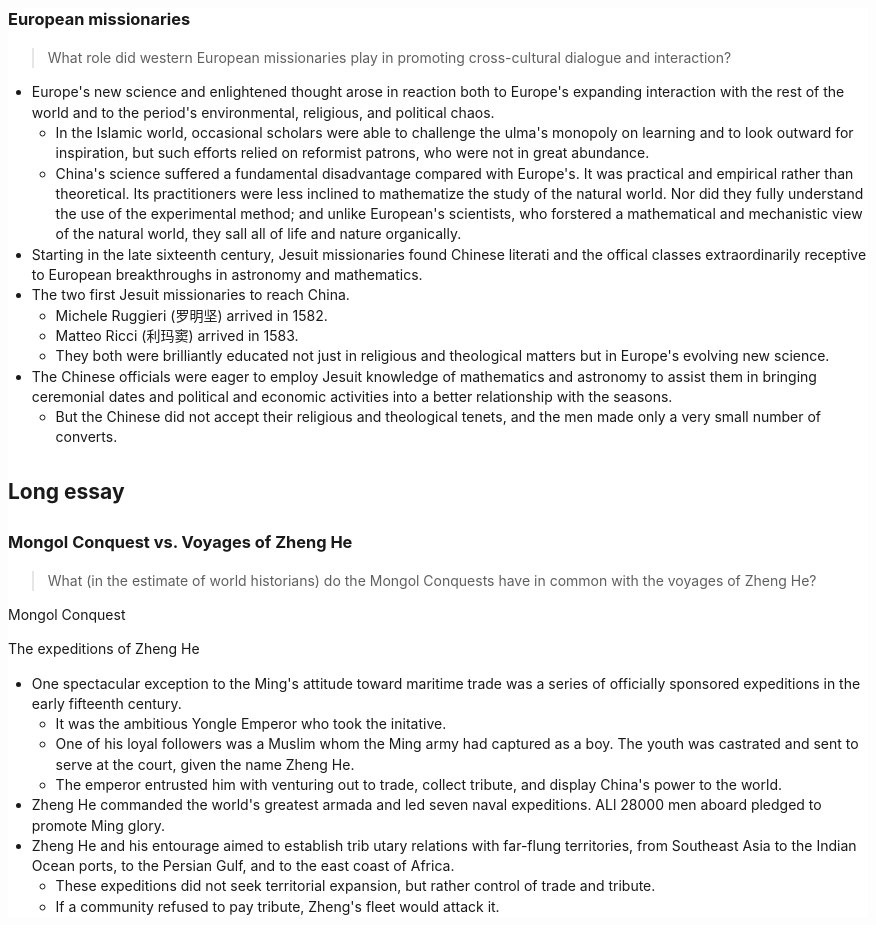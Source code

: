 ### European missionaries

> What role did western European missionaries play in promoting cross-cultural dialogue and interaction?

- Europe's new science and enlightened thought arose in reaction both to Europe's expanding interaction with the rest of the world and to the period's environmental, religious, and political chaos.
    - In the Islamic world, occasional scholars were able to challenge the ulma's monopoly on learning and to look outward for inspiration, but such efforts relied on reformist patrons, who were not in great abundance.
    - China's science suffered a fundamental disadvantage compared with Europe's. It was practical and empirical rather than theoretical. Its practitioners were less inclined to mathematize the study of the natural world. Nor did they fully understand the use of the experimental method; and unlike European's scientists, who forstered a mathematical and mechanistic view of the natural world, they sall all of life and nature organically.
- Starting in the late sixteenth century, Jesuit missionaries found Chinese literati and the offical classes extraordinarily receptive to European breakthroughs in astronomy and mathematics.
- The two first Jesuit missionaries to reach China.
    - Michele Ruggieri (罗明坚) arrived in 1582.
    - Matteo Ricci (利玛窦) arrived in 1583.
    - They both were brilliantly educated not just in religious and theological matters but in Europe's evolving new science.
- The Chinese officials were eager to employ Jesuit knowledge of mathematics and astronomy to assist them in bringing ceremonial dates and political and economic activities into a better relationship with the seasons.
    - But the Chinese did not accept their religious and theological tenets, and the men made only a very small number of converts.

## Long essay

### Mongol Conquest vs. Voyages of Zheng He

> What (in the estimate of world historians) do the Mongol Conquests have in common with the voyages of Zheng He?

Mongol Conquest


The expeditions of Zheng He

- One spectacular exception to the Ming's attitude toward maritime trade was a series of officially sponsored expeditions in the early fifteenth century.
    - It was the ambitious Yongle Emperor who took the initative.
    - One of his loyal followers was a Muslim whom the Ming army had captured as a boy. The youth was castrated and sent to serve at the court, given the name Zheng He.
    - The emperor entrusted him with venturing out to trade, collect tribute, and display China's power to the world.
- Zheng He commanded the world's greatest armada and led seven naval expeditions. ALl 28000 men aboard pledged to promote Ming glory.
- Zheng He and his entourage aimed to establish trib utary relations with far-flung territories, from Southeast Asia to the Indian Ocean ports, to the Persian Gulf, and to the east coast of Africa.
    - These expeditions did not seek territorial expansion, but rather control of trade and tribute.
    - If a community refused to pay tribute, Zheng's fleet would attack it.
